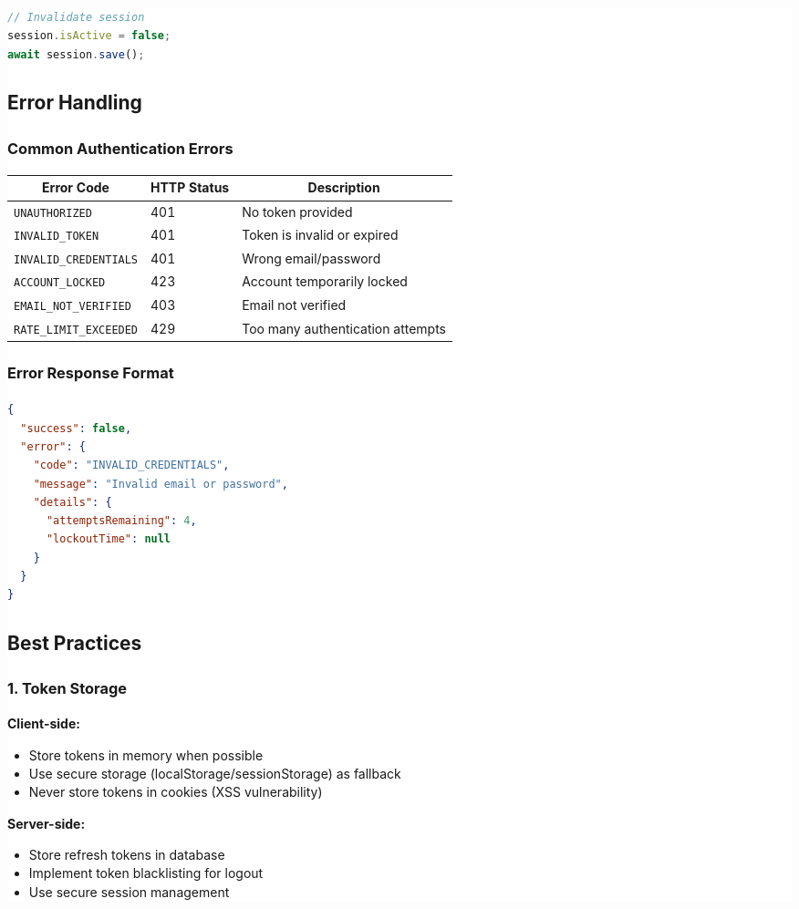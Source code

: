 ```typescript
// Invalidate session
session.isActive = false;
await session.save();
```

## Error Handling

### Common Authentication Errors

| Error Code | HTTP Status | Description |
|------------|-------------|-------------|
| `UNAUTHORIZED` | 401 | No token provided |
| `INVALID_TOKEN` | 401 | Token is invalid or expired |
| `INVALID_CREDENTIALS` | 401 | Wrong email/password |
| `ACCOUNT_LOCKED` | 423 | Account temporarily locked |
| `EMAIL_NOT_VERIFIED` | 403 | Email not verified |
| `RATE_LIMIT_EXCEEDED` | 429 | Too many authentication attempts |

### Error Response Format

```json
{
  "success": false,
  "error": {
    "code": "INVALID_CREDENTIALS",
    "message": "Invalid email or password",
    "details": {
      "attemptsRemaining": 4,
      "lockoutTime": null
    }
  }
}
```

## Best Practices

### 1. Token Storage

**Client-side:**
- Store tokens in memory when possible
- Use secure storage (localStorage/sessionStorage) as fallback
- Never store tokens in cookies (XSS vulnerability)

**Server-side:**
- Store refresh tokens in database
- Implement token blacklisting for logout
- Use secure session management
